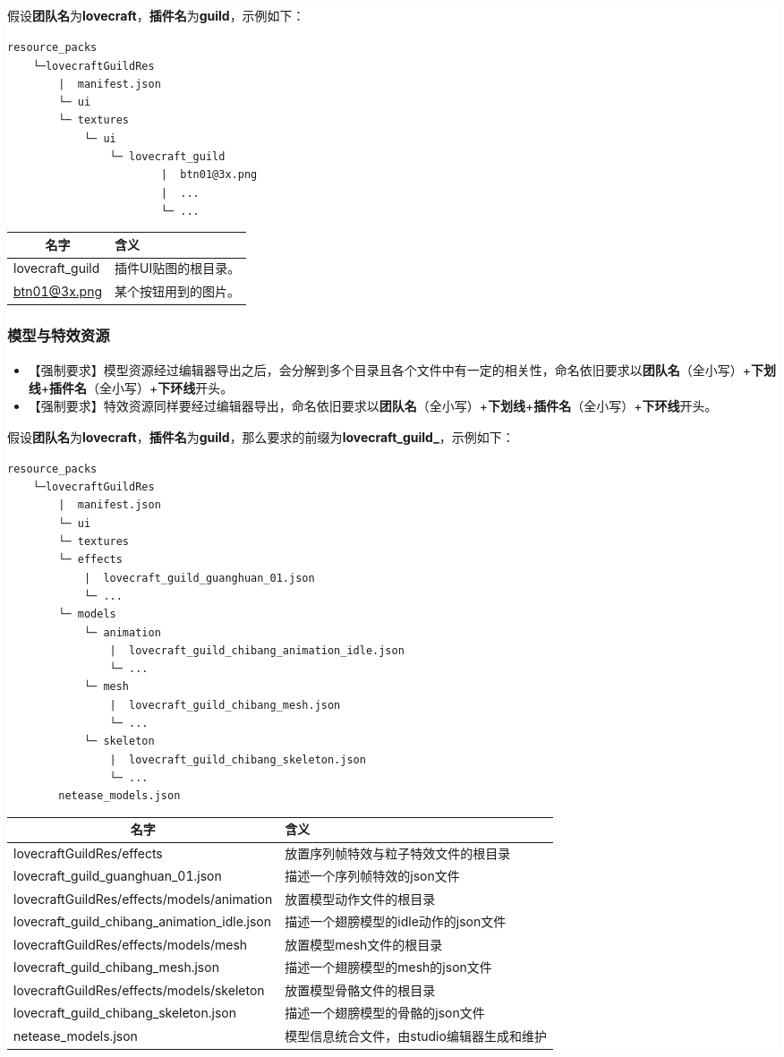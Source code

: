 假设**团队名**为**lovecraft**，**插件名**为**guild**，示例如下：
```
resource_packs
    └─lovecraftGuildRes
        |  manifest.json
        └─ ui
        └─ textures
            └─ ui
                └─ lovecraft_guild
                        |  btn01@3x.png
                        |  ...
                        └─ ...
```
名字|含义
---|:---
lovecraft_guild|插件UI贴图的根目录。
btn01@3x.png|某个按钮用到的图片。

### 模型与特效资源
* 【强制要求】模型资源经过编辑器导出之后，会分解到多个目录且各个文件中有一定的相关性，命名依旧要求以**团队名**（全小写）+**下划线**+**插件名**（全小写）+**下环线**开头。
* 【强制要求】特效资源同样要经过编辑器导出，命名依旧要求以**团队名**（全小写）+**下划线**+**插件名**（全小写）+**下环线**开头。

假设**团队名**为**lovecraft**，**插件名**为**guild**，那么要求的前缀为**lovecraft_guild_**，示例如下：
```
resource_packs
    └─lovecraftGuildRes
        |  manifest.json
        └─ ui
        └─ textures
        └─ effects
            |  lovecraft_guild_guanghuan_01.json
            └─ ...
        └─ models
            └─ animation
                |  lovecraft_guild_chibang_animation_idle.json
                └─ ...
            └─ mesh
                |  lovecraft_guild_chibang_mesh.json
                └─ ...
            └─ skeleton
                |  lovecraft_guild_chibang_skeleton.json
                └─ ...
        netease_models.json
```
名字|含义
---|:---
lovecraftGuildRes/effects|放置序列帧特效与粒子特效文件的根目录
lovecraft_guild_guanghuan_01.json|描述一个序列帧特效的json文件
lovecraftGuildRes/effects/models/animation| 放置模型动作文件的根目录
lovecraft_guild_chibang_animation_idle.json|描述一个翅膀模型的idle动作的json文件
lovecraftGuildRes/effects/models/mesh|放置模型mesh文件的根目录
lovecraft_guild_chibang_mesh.json|描述一个翅膀模型的mesh的json文件
lovecraftGuildRes/effects/models/skeleton|放置模型骨骼文件的根目录
lovecraft_guild_chibang_skeleton.json|描述一个翅膀模型的骨骼的json文件
netease_models.json|模型信息统合文件，由studio编辑器生成和维护
